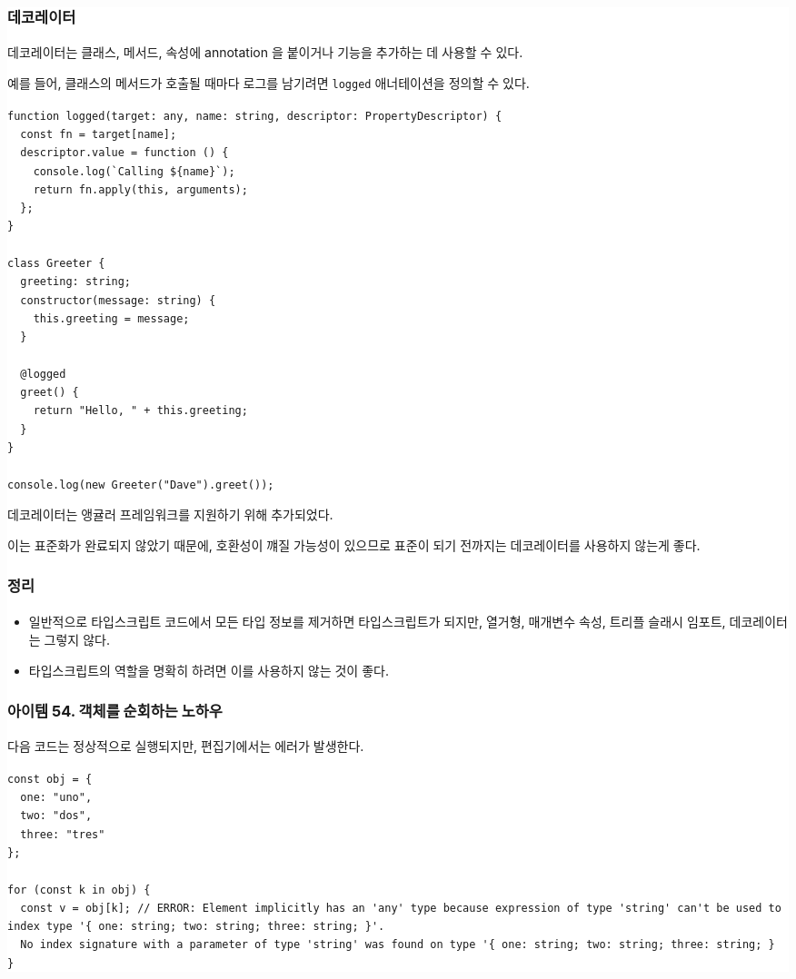 

### 데코레이터

데코레이터는 클래스, 메서드, 속성에 annotation 을 붙이거나 기능을 추가하는 데 사용할 수 있다.

예를 들어, 클래스의 메서드가 호출될 때마다 로그를 남기려면 `logged` 애너테이션을 정의할 수 있다.



```tsx
function logged(target: any, name: string, descriptor: PropertyDescriptor) {
  const fn = target[name];
  descriptor.value = function () {
    console.log(`Calling ${name}`);
    return fn.apply(this, arguments);
  };
}

class Greeter {
  greeting: string;
  constructor(message: string) {
    this.greeting = message;
  }

  @logged
  greet() {
    return "Hello, " + this.greeting;
  }
}

console.log(new Greeter("Dave").greet());
```



데코레이터는 앵귤러 프레임워크를 지원하기 위해 추가되었다.

이는 표준화가 완료되지 않았기 때문에, 호환성이 꺠질 가능성이 있으므로 표준이 되기 전까지는 데코레이터를 사용하지 않는게 좋다.



### 정리

* 일반적으로 타입스크립트 코드에서 모든 타입 정보를 제거하면 타입스크립트가 되지만,
  열거형, 매개변수 속성, 트리플 슬래시 임포트, 데코레이터는 그렇지 않다.

* 타입스크립트의 역할을 명확히 하려면 이를 사용하지 않는 것이 좋다.

  

### 아이템 54. 객체를 순회하는 노하우

다음 코드는 정상적으로 실행되지만, 편집기에서는 에러가 발생한다.

```tsx
const obj = {
  one: "uno",
  two: "dos",
  three: "tres"
};

for (const k in obj) {
  const v = obj[k]; // ERROR: Element implicitly has an 'any' type because expression of type 'string' can't be used to index type '{ one: string; two: string; three: string; }'.
  No index signature with a parameter of type 'string' was found on type '{ one: string; two: string; three: string; }
}
```
